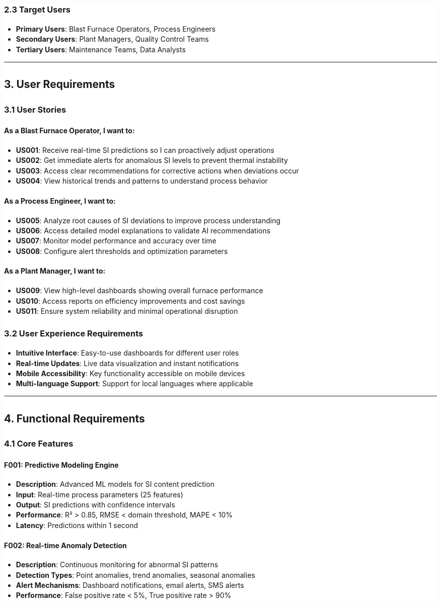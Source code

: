 ### 2.3 Target Users
- **Primary Users**: Blast Furnace Operators, Process Engineers
- **Secondary Users**: Plant Managers, Quality Control Teams
- **Tertiary Users**: Maintenance Teams, Data Analysts

---

## 3. User Requirements

### 3.1 User Stories

#### As a Blast Furnace Operator, I want to:
- **US001**: Receive real-time SI predictions so I can proactively adjust operations
- **US002**: Get immediate alerts for anomalous SI levels to prevent thermal instability
- **US003**: Access clear recommendations for corrective actions when deviations occur
- **US004**: View historical trends and patterns to understand process behavior

#### As a Process Engineer, I want to:
- **US005**: Analyze root causes of SI deviations to improve process understanding
- **US006**: Access detailed model explanations to validate AI recommendations
- **US007**: Monitor model performance and accuracy over time
- **US008**: Configure alert thresholds and optimization parameters

#### As a Plant Manager, I want to:
- **US009**: View high-level dashboards showing overall furnace performance
- **US010**: Access reports on efficiency improvements and cost savings
- **US011**: Ensure system reliability and minimal operational disruption

### 3.2 User Experience Requirements
- **Intuitive Interface**: Easy-to-use dashboards for different user roles
- **Real-time Updates**: Live data visualization and instant notifications
- **Mobile Accessibility**: Key functionality accessible on mobile devices
- **Multi-language Support**: Support for local languages where applicable

---

## 4. Functional Requirements

### 4.1 Core Features

#### F001: Predictive Modeling Engine
- **Description**: Advanced ML models for SI content prediction
- **Input**: Real-time process parameters (25 features)
- **Output**: SI predictions with confidence intervals
- **Performance**: R² > 0.85, RMSE < domain threshold, MAPE < 10%
- **Latency**: Predictions within 1 second

#### F002: Real-time Anomaly Detection
- **Description**: Continuous monitoring for abnormal SI patterns
- **Detection Types**: Point anomalies, trend anomalies, seasonal anomalies
- **Alert Mechanisms**: Dashboard notifications, email alerts, SMS alerts
- **Performance**: False positive rate < 5%, True positive rate > 90%
